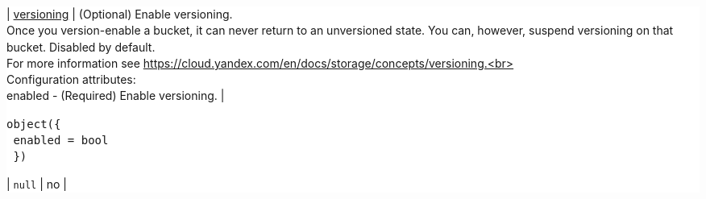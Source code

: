 | <a name="input_versioning"></a> [versioning](#input\_versioning)                                                                                     | (Optional) Enable versioning.<br>    Once you version-enable a bucket, it can never return to an unversioned state. You can, however, suspend versioning on that bucket. Disabled by default.<br>    For more information see https://cloud.yandex.com/en/docs/storage/concepts/versioning.<br><br>    Configuration attributes:<br>      enabled - (Required) Enable versioning.                                                                                                                                                                                                                                                                                                                                                                                                                                                                                                                                                                                                                                                                                                                                                                                                                                                                                                                                                                                                                                                                                                                                                                                                                                                                                                                                                                                                                                                                                                                                                                                                                                                                                                                                                                                                                                                                                                                                                                                                                                                                                                                                                                                                                                                                                                                                                                                                                                                                                                                                                                                                                                                                                                                               | <pre>object({<br>    enabled = bool<br>  })</pre>                                                                                                                                                                                                                                                                                                                                                                                                                                                                                                                                                                                                                                                                                                                                                                                                                                                                       | `null`                                  |    no    |